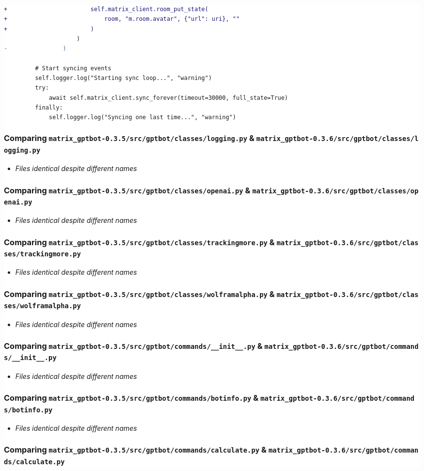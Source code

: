 ```diff
+                        self.matrix_client.room_put_state(
+                            room, "m.room.avatar", {"url": uri}, ""
+                        )
                     )
-                )
 
         # Start syncing events
         self.logger.log("Starting sync loop...", "warning")
         try:
             await self.matrix_client.sync_forever(timeout=30000, full_state=True)
         finally:
             self.logger.log("Syncing one last time...", "warning")
```

### Comparing `matrix_gptbot-0.3.5/src/gptbot/classes/logging.py` & `matrix_gptbot-0.3.6/src/gptbot/classes/logging.py`

 * *Files identical despite different names*

### Comparing `matrix_gptbot-0.3.5/src/gptbot/classes/openai.py` & `matrix_gptbot-0.3.6/src/gptbot/classes/openai.py`

 * *Files identical despite different names*

### Comparing `matrix_gptbot-0.3.5/src/gptbot/classes/trackingmore.py` & `matrix_gptbot-0.3.6/src/gptbot/classes/trackingmore.py`

 * *Files identical despite different names*

### Comparing `matrix_gptbot-0.3.5/src/gptbot/classes/wolframalpha.py` & `matrix_gptbot-0.3.6/src/gptbot/classes/wolframalpha.py`

 * *Files identical despite different names*

### Comparing `matrix_gptbot-0.3.5/src/gptbot/commands/__init__.py` & `matrix_gptbot-0.3.6/src/gptbot/commands/__init__.py`

 * *Files identical despite different names*

### Comparing `matrix_gptbot-0.3.5/src/gptbot/commands/botinfo.py` & `matrix_gptbot-0.3.6/src/gptbot/commands/botinfo.py`

 * *Files identical despite different names*

### Comparing `matrix_gptbot-0.3.5/src/gptbot/commands/calculate.py` & `matrix_gptbot-0.3.6/src/gptbot/commands/calculate.py`
